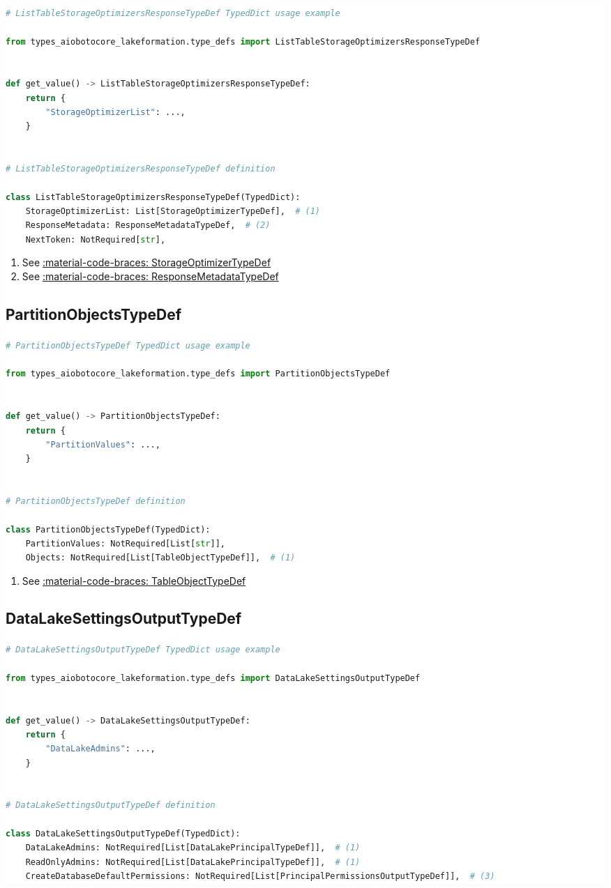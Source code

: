 ```python
# ListTableStorageOptimizersResponseTypeDef TypedDict usage example

from types_aiobotocore_lakeformation.type_defs import ListTableStorageOptimizersResponseTypeDef


def get_value() -> ListTableStorageOptimizersResponseTypeDef:
    return {
        "StorageOptimizerList": ...,
    }


# ListTableStorageOptimizersResponseTypeDef definition

class ListTableStorageOptimizersResponseTypeDef(TypedDict):
    StorageOptimizerList: List[StorageOptimizerTypeDef],  # (1)
    ResponseMetadata: ResponseMetadataTypeDef,  # (2)
    NextToken: NotRequired[str],
```

1. See [:material-code-braces: StorageOptimizerTypeDef](./type_defs.md#storageoptimizertypedef) 
2. See [:material-code-braces: ResponseMetadataTypeDef](./type_defs.md#responsemetadatatypedef) 
## PartitionObjectsTypeDef

```python
# PartitionObjectsTypeDef TypedDict usage example

from types_aiobotocore_lakeformation.type_defs import PartitionObjectsTypeDef


def get_value() -> PartitionObjectsTypeDef:
    return {
        "PartitionValues": ...,
    }


# PartitionObjectsTypeDef definition

class PartitionObjectsTypeDef(TypedDict):
    PartitionValues: NotRequired[List[str]],
    Objects: NotRequired[List[TableObjectTypeDef]],  # (1)
```

1. See [:material-code-braces: TableObjectTypeDef](./type_defs.md#tableobjecttypedef) 
## DataLakeSettingsOutputTypeDef

```python
# DataLakeSettingsOutputTypeDef TypedDict usage example

from types_aiobotocore_lakeformation.type_defs import DataLakeSettingsOutputTypeDef


def get_value() -> DataLakeSettingsOutputTypeDef:
    return {
        "DataLakeAdmins": ...,
    }


# DataLakeSettingsOutputTypeDef definition

class DataLakeSettingsOutputTypeDef(TypedDict):
    DataLakeAdmins: NotRequired[List[DataLakePrincipalTypeDef]],  # (1)
    ReadOnlyAdmins: NotRequired[List[DataLakePrincipalTypeDef]],  # (1)
    CreateDatabaseDefaultPermissions: NotRequired[List[PrincipalPermissionsOutputTypeDef]],  # (3)
```